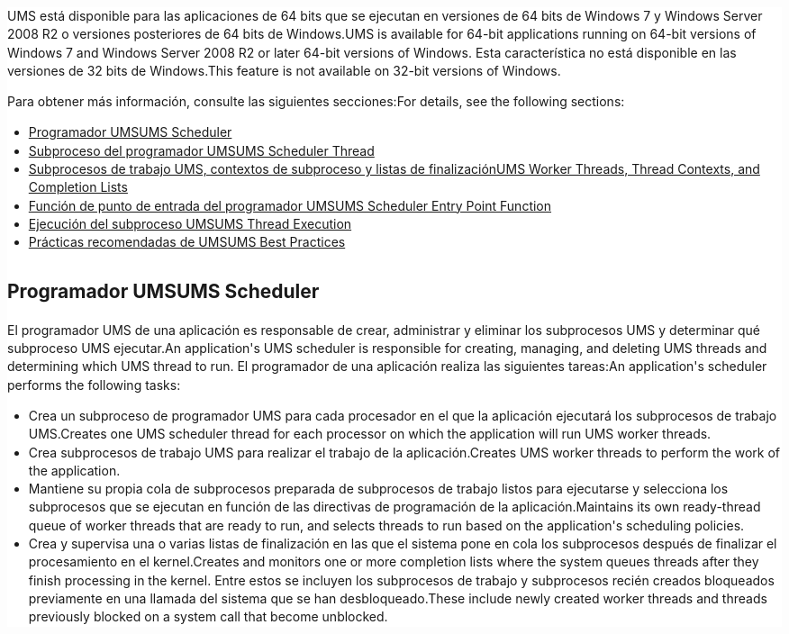<span data-ttu-id="c71f8-112">UMS está disponible para las aplicaciones de 64 bits que se ejecutan en versiones de 64 bits de Windows 7 y Windows Server 2008 R2 o versiones posteriores de 64 bits de Windows.</span><span class="sxs-lookup"><span data-stu-id="c71f8-112">UMS is available for 64-bit applications running on 64-bit versions of Windows 7 and Windows Server 2008 R2 or later 64-bit versions of Windows.</span></span> <span data-ttu-id="c71f8-113">Esta característica no está disponible en las versiones de 32 bits de Windows.</span><span class="sxs-lookup"><span data-stu-id="c71f8-113">This feature is not available on 32-bit versions of Windows.</span></span>

<span data-ttu-id="c71f8-114">Para obtener más información, consulte las siguientes secciones:</span><span class="sxs-lookup"><span data-stu-id="c71f8-114">For details, see the following sections:</span></span>

-   [<span data-ttu-id="c71f8-115">Programador UMS</span><span class="sxs-lookup"><span data-stu-id="c71f8-115">UMS Scheduler</span></span>](#ums-scheduler)
-   [<span data-ttu-id="c71f8-116">Subproceso del programador UMS</span><span class="sxs-lookup"><span data-stu-id="c71f8-116">UMS Scheduler Thread</span></span>](#ums-scheduler-thread)
-   [<span data-ttu-id="c71f8-117">Subprocesos de trabajo UMS, contextos de subproceso y listas de finalización</span><span class="sxs-lookup"><span data-stu-id="c71f8-117">UMS Worker Threads, Thread Contexts, and Completion Lists</span></span>](#ums-worker-threads-thread-contexts-and-completion-lists)
-   [<span data-ttu-id="c71f8-118">Función de punto de entrada del programador UMS</span><span class="sxs-lookup"><span data-stu-id="c71f8-118">UMS Scheduler Entry Point Function</span></span>](#ums-scheduler-entry-point-function)
-   [<span data-ttu-id="c71f8-119">Ejecución del subproceso UMS</span><span class="sxs-lookup"><span data-stu-id="c71f8-119">UMS Thread Execution</span></span>](#ums-thread-execution)
-   [<span data-ttu-id="c71f8-120">Prácticas recomendadas de UMS</span><span class="sxs-lookup"><span data-stu-id="c71f8-120">UMS Best Practices</span></span>](#ums-best-practices)

## <a name="ums-scheduler"></a><span data-ttu-id="c71f8-121">Programador UMS</span><span class="sxs-lookup"><span data-stu-id="c71f8-121">UMS Scheduler</span></span>

<span data-ttu-id="c71f8-122">El programador UMS de una aplicación es responsable de crear, administrar y eliminar los subprocesos UMS y determinar qué subproceso UMS ejecutar.</span><span class="sxs-lookup"><span data-stu-id="c71f8-122">An application's UMS scheduler is responsible for creating, managing, and deleting UMS threads and determining which UMS thread to run.</span></span> <span data-ttu-id="c71f8-123">El programador de una aplicación realiza las siguientes tareas:</span><span class="sxs-lookup"><span data-stu-id="c71f8-123">An application's scheduler performs the following tasks:</span></span>

-   <span data-ttu-id="c71f8-124">Crea un subproceso de programador UMS para cada procesador en el que la aplicación ejecutará los subprocesos de trabajo UMS.</span><span class="sxs-lookup"><span data-stu-id="c71f8-124">Creates one UMS scheduler thread for each processor on which the application will run UMS worker threads.</span></span>
-   <span data-ttu-id="c71f8-125">Crea subprocesos de trabajo UMS para realizar el trabajo de la aplicación.</span><span class="sxs-lookup"><span data-stu-id="c71f8-125">Creates UMS worker threads to perform the work of the application.</span></span>
-   <span data-ttu-id="c71f8-126">Mantiene su propia cola de subprocesos preparada de subprocesos de trabajo listos para ejecutarse y selecciona los subprocesos que se ejecutan en función de las directivas de programación de la aplicación.</span><span class="sxs-lookup"><span data-stu-id="c71f8-126">Maintains its own ready-thread queue of worker threads that are ready to run, and selects threads to run based on the application's scheduling policies.</span></span>
-   <span data-ttu-id="c71f8-127">Crea y supervisa una o varias listas de finalización en las que el sistema pone en cola los subprocesos después de finalizar el procesamiento en el kernel.</span><span class="sxs-lookup"><span data-stu-id="c71f8-127">Creates and monitors one or more completion lists where the system queues threads after they finish processing in the kernel.</span></span> <span data-ttu-id="c71f8-128">Entre estos se incluyen los subprocesos de trabajo y subprocesos recién creados bloqueados previamente en una llamada del sistema que se han desbloqueado.</span><span class="sxs-lookup"><span data-stu-id="c71f8-128">These include newly created worker threads and threads previously blocked on a system call that become unblocked.</span></span>